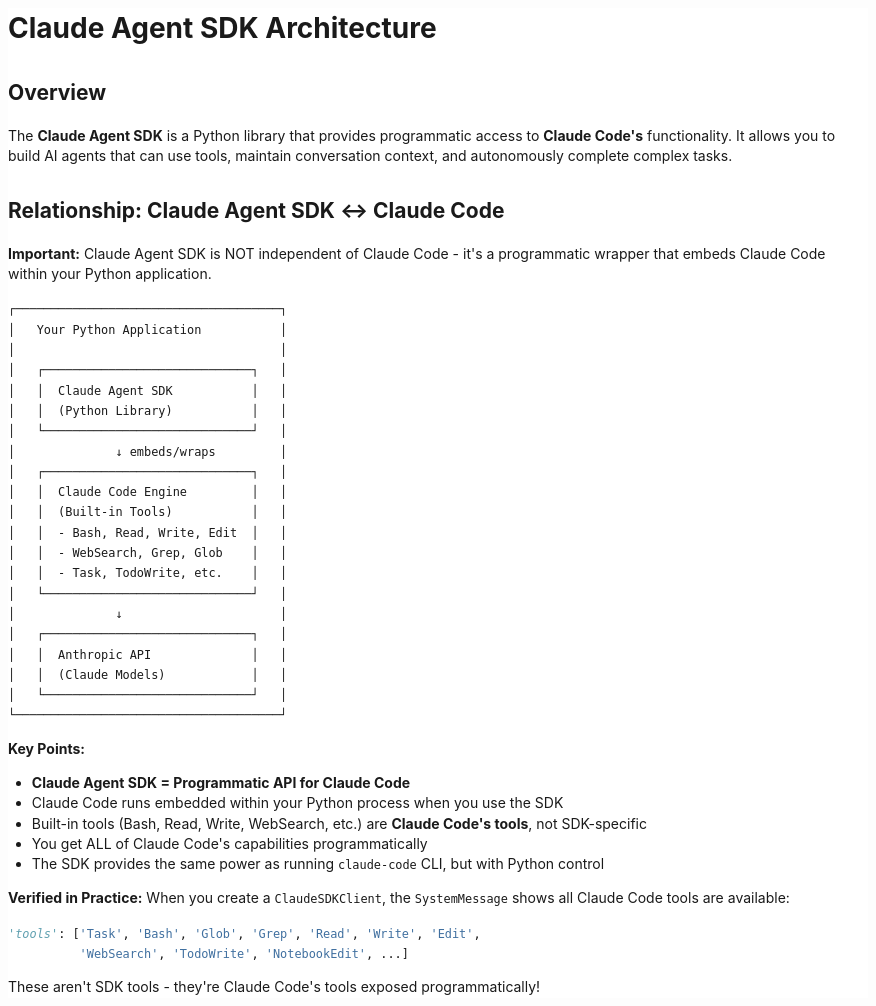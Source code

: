 # Claude Agent SDK Architecture

## Overview

The **Claude Agent SDK** is a Python library that provides programmatic access to **Claude Code's** functionality. It allows you to build AI agents that can use tools, maintain conversation context, and autonomously complete complex tasks.

## Relationship: Claude Agent SDK ↔ Claude Code

**Important:** Claude Agent SDK is NOT independent of Claude Code - it's a programmatic wrapper that embeds Claude Code within your Python application.

```
┌─────────────────────────────────────┐
│   Your Python Application           │
│                                     │
│   ┌─────────────────────────────┐   │
│   │  Claude Agent SDK           │   │
│   │  (Python Library)           │   │
│   └─────────────────────────────┘   │
│              ↓ embeds/wraps         │
│   ┌─────────────────────────────┐   │
│   │  Claude Code Engine         │   │
│   │  (Built-in Tools)           │   │
│   │  - Bash, Read, Write, Edit  │   │
│   │  - WebSearch, Grep, Glob    │   │
│   │  - Task, TodoWrite, etc.    │   │
│   └─────────────────────────────┘   │
│              ↓                      │
│   ┌─────────────────────────────┐   │
│   │  Anthropic API              │   │
│   │  (Claude Models)            │   │
│   └─────────────────────────────┘   │
└─────────────────────────────────────┘
```

**Key Points:**
- **Claude Agent SDK = Programmatic API for Claude Code**
- Claude Code runs embedded within your Python process when you use the SDK
- Built-in tools (Bash, Read, Write, WebSearch, etc.) are **Claude Code's tools**, not SDK-specific
- You get ALL of Claude Code's capabilities programmatically
- The SDK provides the same power as running `claude-code` CLI, but with Python control

**Verified in Practice:**
When you create a `ClaudeSDKClient`, the `SystemMessage` shows all Claude Code tools are available:
```python
'tools': ['Task', 'Bash', 'Glob', 'Grep', 'Read', 'Write', 'Edit',
          'WebSearch', 'TodoWrite', 'NotebookEdit', ...]
```
These aren't SDK tools - they're Claude Code's tools exposed programmatically!
